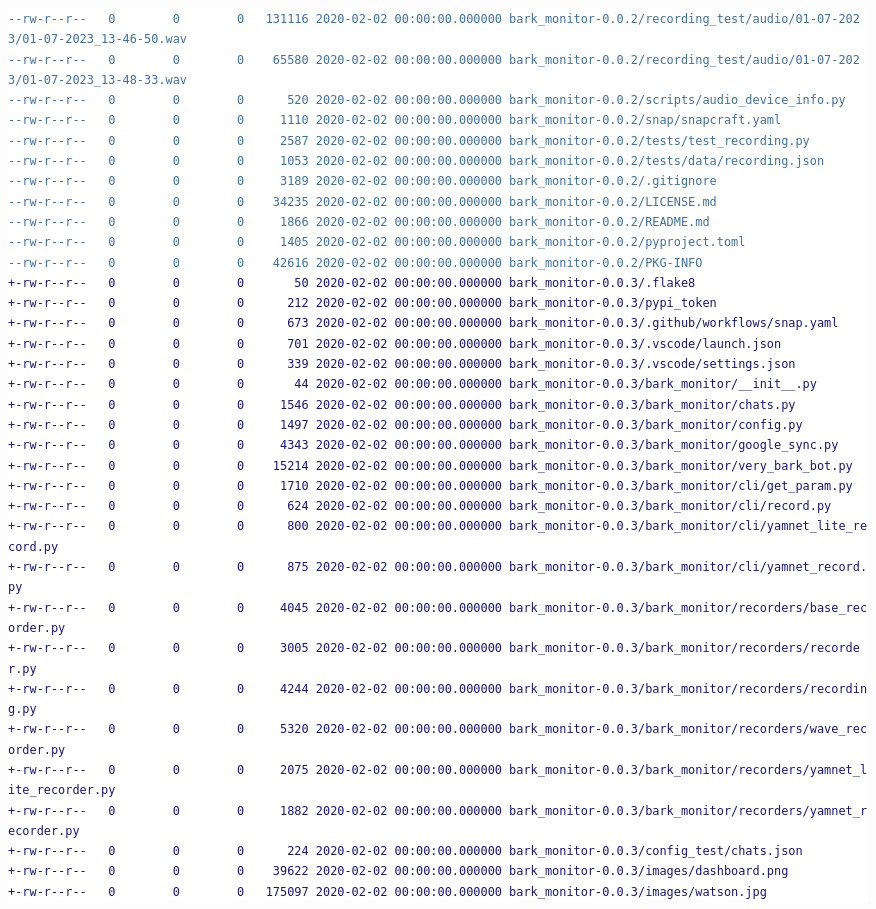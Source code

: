 ```diff
--rw-r--r--   0        0        0   131116 2020-02-02 00:00:00.000000 bark_monitor-0.0.2/recording_test/audio/01-07-2023/01-07-2023_13-46-50.wav
--rw-r--r--   0        0        0    65580 2020-02-02 00:00:00.000000 bark_monitor-0.0.2/recording_test/audio/01-07-2023/01-07-2023_13-48-33.wav
--rw-r--r--   0        0        0      520 2020-02-02 00:00:00.000000 bark_monitor-0.0.2/scripts/audio_device_info.py
--rw-r--r--   0        0        0     1110 2020-02-02 00:00:00.000000 bark_monitor-0.0.2/snap/snapcraft.yaml
--rw-r--r--   0        0        0     2587 2020-02-02 00:00:00.000000 bark_monitor-0.0.2/tests/test_recording.py
--rw-r--r--   0        0        0     1053 2020-02-02 00:00:00.000000 bark_monitor-0.0.2/tests/data/recording.json
--rw-r--r--   0        0        0     3189 2020-02-02 00:00:00.000000 bark_monitor-0.0.2/.gitignore
--rw-r--r--   0        0        0    34235 2020-02-02 00:00:00.000000 bark_monitor-0.0.2/LICENSE.md
--rw-r--r--   0        0        0     1866 2020-02-02 00:00:00.000000 bark_monitor-0.0.2/README.md
--rw-r--r--   0        0        0     1405 2020-02-02 00:00:00.000000 bark_monitor-0.0.2/pyproject.toml
--rw-r--r--   0        0        0    42616 2020-02-02 00:00:00.000000 bark_monitor-0.0.2/PKG-INFO
+-rw-r--r--   0        0        0       50 2020-02-02 00:00:00.000000 bark_monitor-0.0.3/.flake8
+-rw-r--r--   0        0        0      212 2020-02-02 00:00:00.000000 bark_monitor-0.0.3/pypi_token
+-rw-r--r--   0        0        0      673 2020-02-02 00:00:00.000000 bark_monitor-0.0.3/.github/workflows/snap.yaml
+-rw-r--r--   0        0        0      701 2020-02-02 00:00:00.000000 bark_monitor-0.0.3/.vscode/launch.json
+-rw-r--r--   0        0        0      339 2020-02-02 00:00:00.000000 bark_monitor-0.0.3/.vscode/settings.json
+-rw-r--r--   0        0        0       44 2020-02-02 00:00:00.000000 bark_monitor-0.0.3/bark_monitor/__init__.py
+-rw-r--r--   0        0        0     1546 2020-02-02 00:00:00.000000 bark_monitor-0.0.3/bark_monitor/chats.py
+-rw-r--r--   0        0        0     1497 2020-02-02 00:00:00.000000 bark_monitor-0.0.3/bark_monitor/config.py
+-rw-r--r--   0        0        0     4343 2020-02-02 00:00:00.000000 bark_monitor-0.0.3/bark_monitor/google_sync.py
+-rw-r--r--   0        0        0    15214 2020-02-02 00:00:00.000000 bark_monitor-0.0.3/bark_monitor/very_bark_bot.py
+-rw-r--r--   0        0        0     1710 2020-02-02 00:00:00.000000 bark_monitor-0.0.3/bark_monitor/cli/get_param.py
+-rw-r--r--   0        0        0      624 2020-02-02 00:00:00.000000 bark_monitor-0.0.3/bark_monitor/cli/record.py
+-rw-r--r--   0        0        0      800 2020-02-02 00:00:00.000000 bark_monitor-0.0.3/bark_monitor/cli/yamnet_lite_record.py
+-rw-r--r--   0        0        0      875 2020-02-02 00:00:00.000000 bark_monitor-0.0.3/bark_monitor/cli/yamnet_record.py
+-rw-r--r--   0        0        0     4045 2020-02-02 00:00:00.000000 bark_monitor-0.0.3/bark_monitor/recorders/base_recorder.py
+-rw-r--r--   0        0        0     3005 2020-02-02 00:00:00.000000 bark_monitor-0.0.3/bark_monitor/recorders/recorder.py
+-rw-r--r--   0        0        0     4244 2020-02-02 00:00:00.000000 bark_monitor-0.0.3/bark_monitor/recorders/recording.py
+-rw-r--r--   0        0        0     5320 2020-02-02 00:00:00.000000 bark_monitor-0.0.3/bark_monitor/recorders/wave_recorder.py
+-rw-r--r--   0        0        0     2075 2020-02-02 00:00:00.000000 bark_monitor-0.0.3/bark_monitor/recorders/yamnet_lite_recorder.py
+-rw-r--r--   0        0        0     1882 2020-02-02 00:00:00.000000 bark_monitor-0.0.3/bark_monitor/recorders/yamnet_recorder.py
+-rw-r--r--   0        0        0      224 2020-02-02 00:00:00.000000 bark_monitor-0.0.3/config_test/chats.json
+-rw-r--r--   0        0        0    39622 2020-02-02 00:00:00.000000 bark_monitor-0.0.3/images/dashboard.png
+-rw-r--r--   0        0        0   175097 2020-02-02 00:00:00.000000 bark_monitor-0.0.3/images/watson.jpg
```
